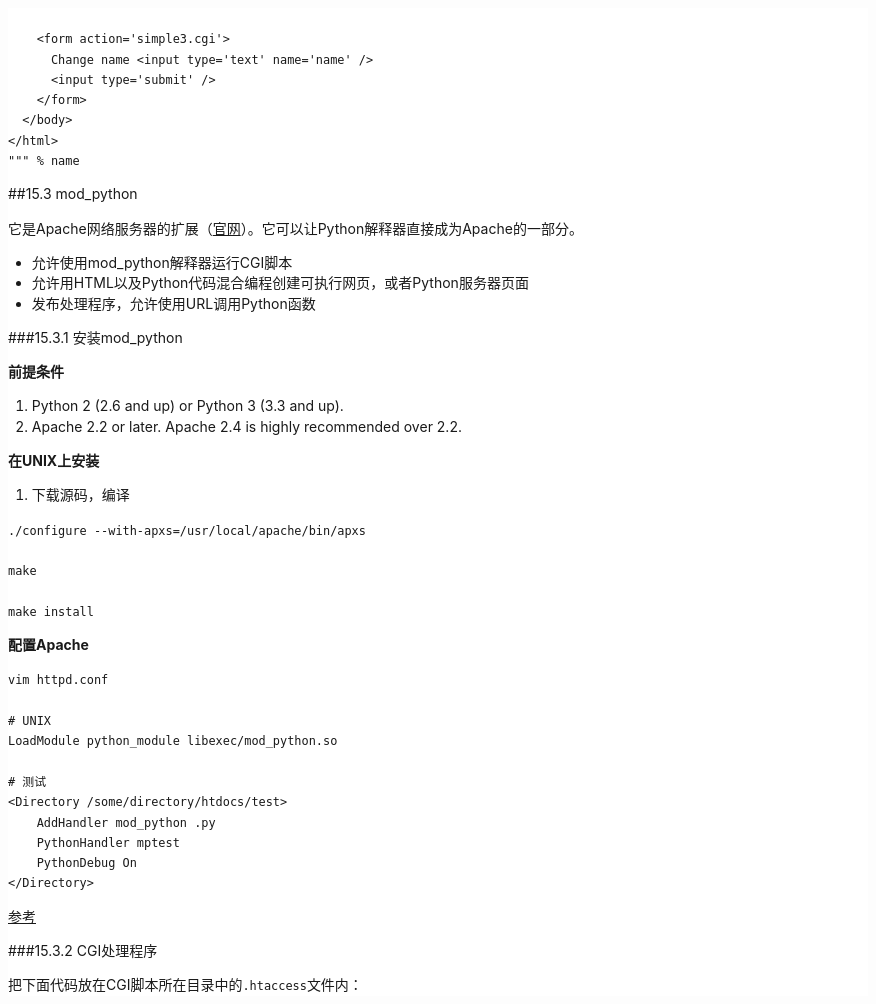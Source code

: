 ```
    
    <form action='simple3.cgi'>
      Change name <input type='text' name='name' />
      <input type='submit' />
    </form>
  </body>
</html>
""" % name
```

##15.3 mod_python

它是Apache网络服务器的扩展（[官网](http://modpython.org)）。它可以让Python解释器直接成为Apache的一部分。

- 允许使用mod_python解释器运行CGI脚本
- 允许用HTML以及Python代码混合编程创建可执行网页，或者Python服务器页面
- 发布处理程序，允许使用URL调用Python函数

###15.3.1 安装mod_python

**前提条件**

1. Python 2 (2.6 and up) or Python 3 (3.3 and up).
2. Apache 2.2 or later. Apache 2.4 is highly recommended over 2.2.

**在UNIX上安装**

1. 下载源码，编译
  
  ```
  ./configure --with-apxs=/usr/local/apache/bin/apxs
  
  make
  
  make install
  ```

**配置Apache**

```
vim httpd.conf

# UNIX
LoadModule python_module libexec/mod_python.so

# 测试
<Directory /some/directory/htdocs/test>
    AddHandler mod_python .py
    PythonHandler mptest
    PythonDebug On
</Directory>
```

[参考](http://modpython.org/live/current/doc-html/installation.html#configuring-apache)

###15.3.2 CGI处理程序

把下面代码放在CGI脚本所在目录中的`.htaccess`文件内：
